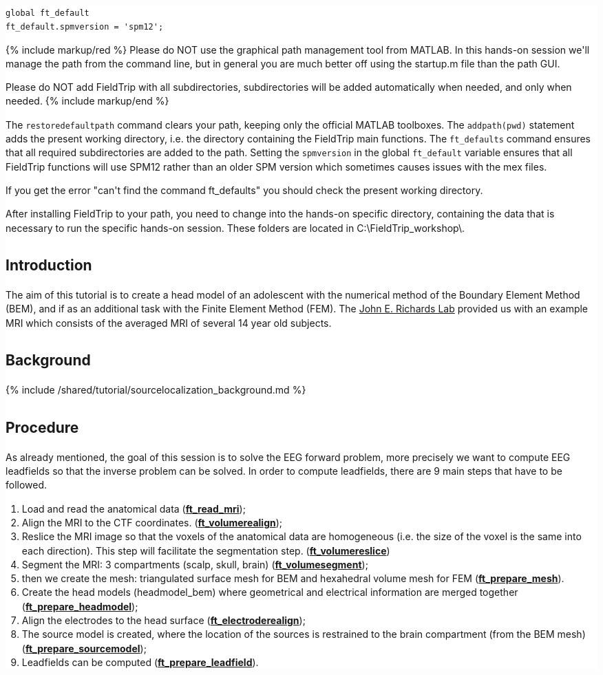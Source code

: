     global ft_default
    ft_default.spmversion = 'spm12';

{% include markup/red %}
Please do NOT use the graphical path management tool from MATLAB. In this hands-on session we'll manage the path from the command line, but in general you are much better off using the startup.m file than the path GUI.

Please do NOT add FieldTrip with all subdirectories, subdirectories will be added automatically when needed, and only when needed.
{% include markup/end %}

The `restoredefaultpath` command clears your path, keeping only the official MATLAB toolboxes. The `addpath(pwd)` statement adds the present working directory, i.e. the directory containing the FieldTrip main functions. The `ft_defaults` command ensures that all required subdirectories are added to the path. Setting the `spmversion` in the global `ft_default` variable ensures that all FieldTrip functions will use SPM12 rather than an older SPM version which sometimes causes issues with the mex files.

If you get the error "can't find the command ft_defaults" you should check the present working directory.

After installing FieldTrip to your path, you need to change into the hands-on specific directory, containing the data that is necessary to run the specific hands-on session. These folders are located in C:\\FieldTrip_workshop\\.

## Introduction

The aim of this tutorial is to create a head model of an adolescent with the numerical method of the Boundary Element Method (BEM), and if as an additional task with the Finite Element Method (FEM). The
[John E. Richards Lab](https://jerlab.sc.edu) provided us with an example MRI which consists of the averaged MRI of several 14 year old subjects.

## Background

{% include /shared/tutorial/sourcelocalization_background.md %}

## Procedure

As already mentioned, the goal of this session is to solve the EEG forward problem, more precisely we want to compute EEG leadfields so that the inverse problem can be solved.
In order to compute leadfields, there are 9 main steps that have to be followed.

1.  Load and read the anatomical data (**[ft_read_mri](/reference/fileio/ft_read_mri)**);
2.  Align the MRI to the CTF coordinates. (**[ft_volumerealign](/reference/ft_volumerealign)**);
3.  Reslice the MRI image so that the voxels of the anatomical data are homogeneous (i.e. the size of the voxel is the same into each direction). This step will facilitate the segmentation step. (**[ft_volumereslice](/reference/ft_volumereslice)**)
4.  Segment the MRI: 3 compartments (scalp, skull, brain) (**[ft_volumesegment](/reference/ft_volumesegment)**);
5.  then we create the mesh: triangulated surface mesh for BEM and hexahedral volume mesh for FEM (**[ft_prepare_mesh](/reference/ft_prepare_mesh)**).
6.  Create the head models (headmodel_bem) where geometrical and electrical information are merged together (**[ft_prepare_headmodel](/reference/ft_prepare_headmodel)**);
7.  Align the electrodes to the head surface (**[ft_electroderealign](/reference/ft_electroderealign)**);
8.  The source model is created, where the location of the sources is restrained to the brain compartment (from the BEM mesh) (**[ft_prepare_sourcemodel](/reference/ft_prepare_sourcemodel)**);
9.  Leadfields can be computed (**[ft_prepare_leadfield](/reference/ft_prepare_leadfield)**).
